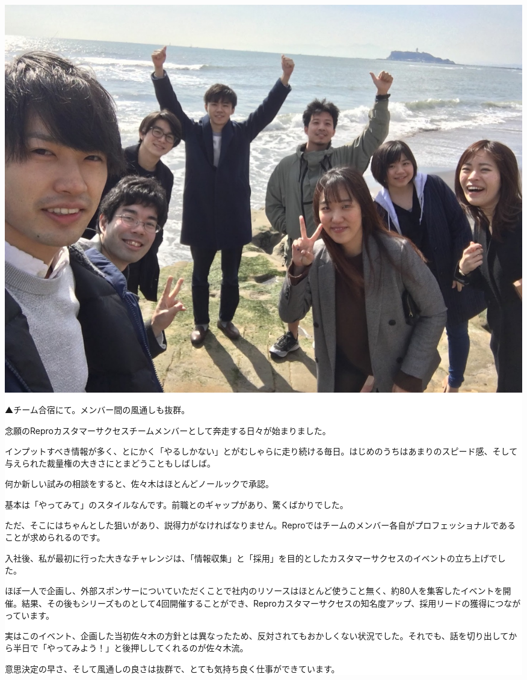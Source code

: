 ![alt](https://github.com/komoshun/Employer-Branding/blob/master/20190416/20190416-4.jpeg)

▲チーム合宿にて。メンバー間の風通しも抜群。

念願のReproカスタマーサクセスチームメンバーとして奔走する日々が始まりました。

インプットすべき情報が多く、とにかく「やるしかない」とがむしゃらに走り続ける毎日。はじめのうちはあまりのスピード感、そして与えられた裁量権の大きさにとまどうこともしばしば。

何か新しい試みの相談をすると、佐々木はほとんどノールックで承認。

基本は「やってみて」のスタイルなんです。前職とのギャップがあり、驚くばかりでした。

ただ、そこにはちゃんとした狙いがあり、説得力がなければなりません。Reproではチームのメンバー各自がプロフェッショナルであることが求められるのです。

入社後、私が最初に行った大きなチャレンジは、「情報収集」と「採用」を目的としたカスタマーサクセスのイベントの立ち上げでした。

ほぼ一人で企画し、外部スポンサーについていただくことで社内のリソースはほとんど使うこと無く、約80人を集客したイベントを開催。結果、その後もシリーズものとして4回開催することができ、Reproカスタマーサクセスの知名度アップ、採用リードの獲得につながっています。

実はこのイベント、企画した当初佐々木の方針とは異なったため、反対されてもおかしくない状況でした。それでも、話を切り出してから半日で「やってみよう！」と後押ししてくれるのが佐々木流。

意思決定の早さ、そして風通しの良さは抜群で、とても気持ち良く仕事ができています。
